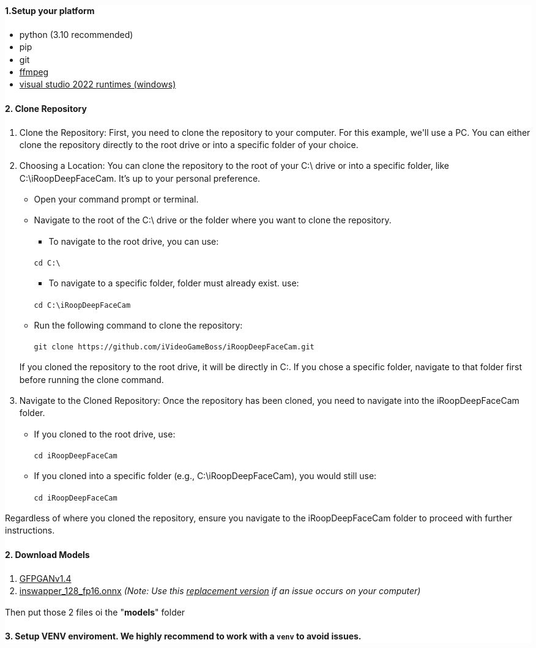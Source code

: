 #### 1.Setup your platform
-   python (3.10 recommended)
-   pip
-   git
-   [ffmpeg](https://www.youtube.com/watch?v=OlNWCpFdVMA)
-   [visual studio 2022 runtimes (windows)](https://visualstudio.microsoft.com/visual-cpp-build-tools/)

#### 2. Clone Repository
1. Clone the Repository:
    First, you need to clone the repository to your computer. For this example, we'll use a PC. You can either clone the repository directly to the root drive or into a specific folder of your choice.

2. Choosing a Location:
   You can clone the repository to the root of your C:\ drive or into a specific folder, like C:\iRoopDeepFaceCam. It’s up to your personal preference.
    - Open your command prompt or terminal.
    - Navigate to the root of the C:\ drive or the folder where you want to clone the repository.
        - To navigate to the root drive, you can use:

        ```cd C:\```
        - To navigate to a specific folder, folder must already exist. use:

        ```cd C:\iRoopDeepFaceCam```

    - Run the following command to clone the repository:

        ```git clone https://github.com/iVideoGameBoss/iRoopDeepFaceCam.git```

    If you cloned the repository to the root drive, it will be directly in C:. If you chose a specific folder, navigate to that folder first before running the clone command.

2. Navigate to the Cloned Repository:
   Once the repository has been cloned, you need to navigate into the iRoopDeepFaceCam folder.
    - If you cloned to the root drive, use:

       ```cd iRoopDeepFaceCam```

    - If you cloned into a specific folder (e.g., C:\iRoopDeepFaceCam), you would still use:

       ```cd iRoopDeepFaceCam```

Regardless of where you cloned the repository, ensure you navigate to the iRoopDeepFaceCam folder to proceed with further instructions.

#### 2. Download Models

 1. [GFPGANv1.4](https://huggingface.co/ivideogameboss/iroopdeepfacecam/blob/main/GFPGANv1.4.pth)
 2. [inswapper_128_fp16.onnx](https://huggingface.co/ivideogameboss/iroopdeepfacecam/blob/main/inswapper_128_fp16.onnx) *(Note: Use this [replacement version](https://github.com/facefusion/facefusion-assets/releases/download/models/inswapper_128_fp16.onnx) if an issue occurs on your computer)*

Then put those 2 files oi the "**models**" folder

#### 3. Setup VENV enviroment. We highly recommend to work with a  `venv`  to avoid issues.
